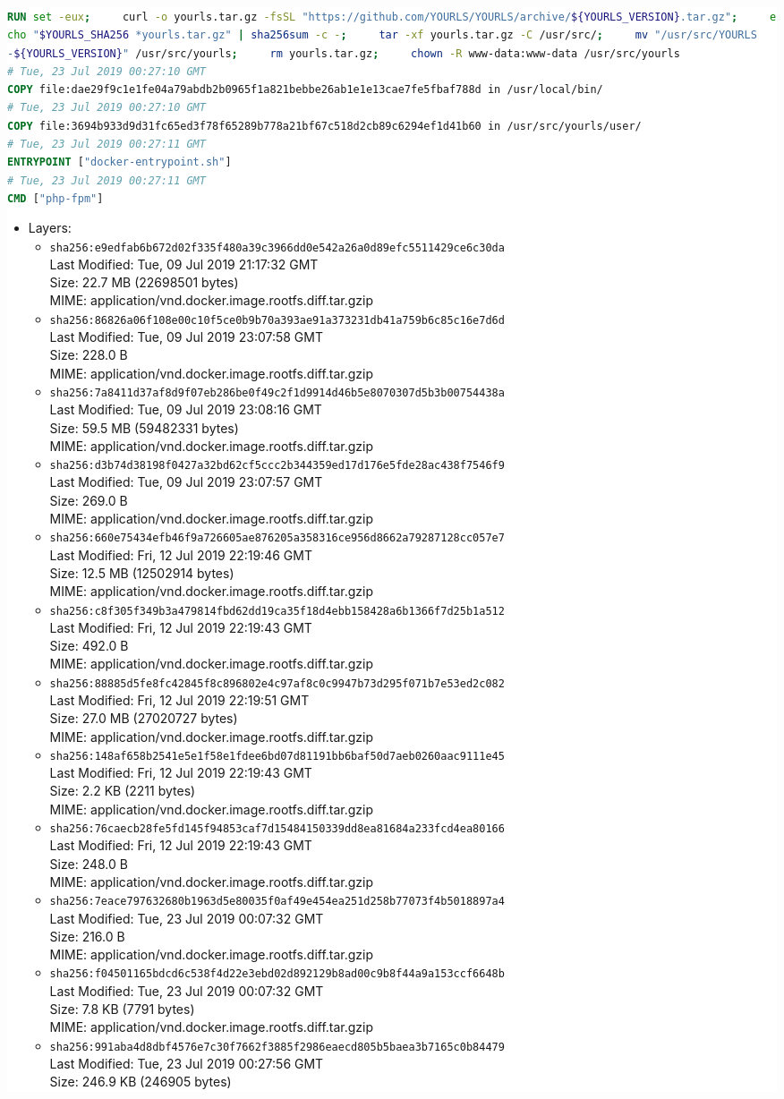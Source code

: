```dockerfile
RUN set -eux;     curl -o yourls.tar.gz -fsSL "https://github.com/YOURLS/YOURLS/archive/${YOURLS_VERSION}.tar.gz";     echo "$YOURLS_SHA256 *yourls.tar.gz" | sha256sum -c -;     tar -xf yourls.tar.gz -C /usr/src/;     mv "/usr/src/YOURLS-${YOURLS_VERSION}" /usr/src/yourls;     rm yourls.tar.gz;     chown -R www-data:www-data /usr/src/yourls
# Tue, 23 Jul 2019 00:27:10 GMT
COPY file:dae29f9c1e1fe04a79abdb2b0965f1a821bebbe26ab1e1e13cae7fe5fbaf788d in /usr/local/bin/ 
# Tue, 23 Jul 2019 00:27:10 GMT
COPY file:3694b933d9d31fc65ed3f78f65289b778a21bf67c518d2cb89c6294ef1d41b60 in /usr/src/yourls/user/ 
# Tue, 23 Jul 2019 00:27:11 GMT
ENTRYPOINT ["docker-entrypoint.sh"]
# Tue, 23 Jul 2019 00:27:11 GMT
CMD ["php-fpm"]
```

-	Layers:
	-	`sha256:e9edfab6b672d02f335f480a39c3966dd0e542a26a0d89efc5511429ce6c30da`  
		Last Modified: Tue, 09 Jul 2019 21:17:32 GMT  
		Size: 22.7 MB (22698501 bytes)  
		MIME: application/vnd.docker.image.rootfs.diff.tar.gzip
	-	`sha256:86826a06f108e00c10f5ce0b9b70a393ae91a373231db41a759b6c85c16e7d6d`  
		Last Modified: Tue, 09 Jul 2019 23:07:58 GMT  
		Size: 228.0 B  
		MIME: application/vnd.docker.image.rootfs.diff.tar.gzip
	-	`sha256:7a8411d37af8d9f07eb286be0f49c2f1d9914d46b5e8070307d5b3b00754438a`  
		Last Modified: Tue, 09 Jul 2019 23:08:16 GMT  
		Size: 59.5 MB (59482331 bytes)  
		MIME: application/vnd.docker.image.rootfs.diff.tar.gzip
	-	`sha256:d3b74d38198f0427a32bd62cf5ccc2b344359ed17d176e5fde28ac438f7546f9`  
		Last Modified: Tue, 09 Jul 2019 23:07:57 GMT  
		Size: 269.0 B  
		MIME: application/vnd.docker.image.rootfs.diff.tar.gzip
	-	`sha256:660e75434efb46f9a726605ae876205a358316ce956d8662a79287128cc057e7`  
		Last Modified: Fri, 12 Jul 2019 22:19:46 GMT  
		Size: 12.5 MB (12502914 bytes)  
		MIME: application/vnd.docker.image.rootfs.diff.tar.gzip
	-	`sha256:c8f305f349b3a479814fbd62dd19ca35f18d4ebb158428a6b1366f7d25b1a512`  
		Last Modified: Fri, 12 Jul 2019 22:19:43 GMT  
		Size: 492.0 B  
		MIME: application/vnd.docker.image.rootfs.diff.tar.gzip
	-	`sha256:88885d5fe8fc42845f8c896802e4c97af8c0c9947b73d295f071b7e53ed2c082`  
		Last Modified: Fri, 12 Jul 2019 22:19:51 GMT  
		Size: 27.0 MB (27020727 bytes)  
		MIME: application/vnd.docker.image.rootfs.diff.tar.gzip
	-	`sha256:148af658b2541e5e1f58e1fdee6bd07d81191bb6baf50d7aeb0260aac9111e45`  
		Last Modified: Fri, 12 Jul 2019 22:19:43 GMT  
		Size: 2.2 KB (2211 bytes)  
		MIME: application/vnd.docker.image.rootfs.diff.tar.gzip
	-	`sha256:76caecb28fe5fd145f94853caf7d15484150339dd8ea81684a233fcd4ea80166`  
		Last Modified: Fri, 12 Jul 2019 22:19:43 GMT  
		Size: 248.0 B  
		MIME: application/vnd.docker.image.rootfs.diff.tar.gzip
	-	`sha256:7eace797632680b1963d5e80035f0af49e454ea251d258b77073f4b5018897a4`  
		Last Modified: Tue, 23 Jul 2019 00:07:32 GMT  
		Size: 216.0 B  
		MIME: application/vnd.docker.image.rootfs.diff.tar.gzip
	-	`sha256:f04501165bdcd6c538f4d22e3ebd02d892129b8ad00c9b8f44a9a153ccf6648b`  
		Last Modified: Tue, 23 Jul 2019 00:07:32 GMT  
		Size: 7.8 KB (7791 bytes)  
		MIME: application/vnd.docker.image.rootfs.diff.tar.gzip
	-	`sha256:991aba4d8dbf4576e7c30f7662f3885f2986eaecd805b5baea3b7165c0b84479`  
		Last Modified: Tue, 23 Jul 2019 00:27:56 GMT  
		Size: 246.9 KB (246905 bytes)  
